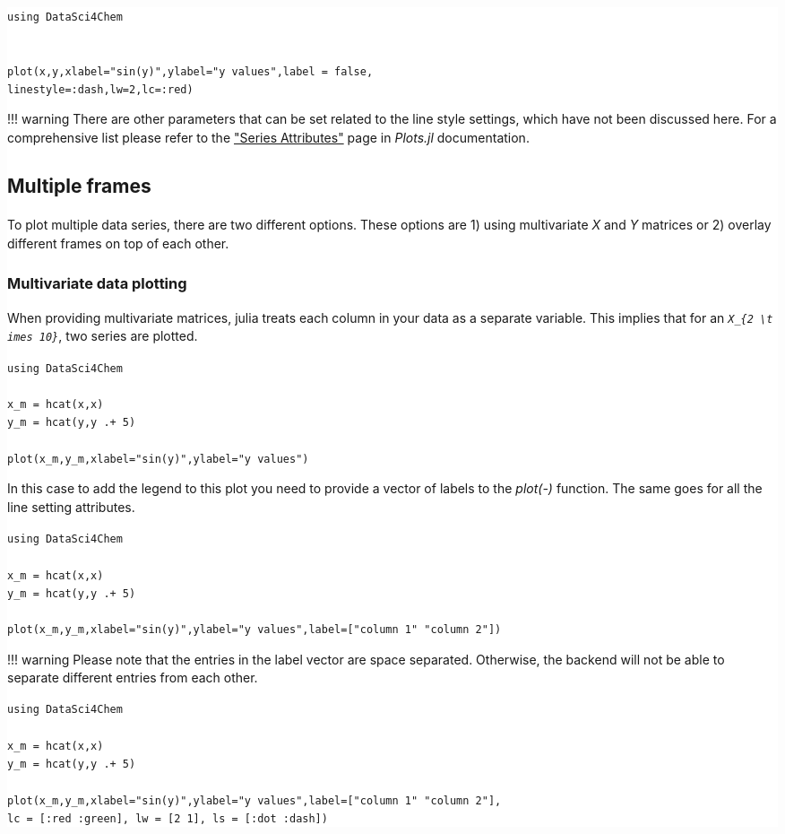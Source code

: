 ```@example vis
using DataSci4Chem


plot(x,y,xlabel="sin(y)",ylabel="y values",label = false,
linestyle=:dash,lw=2,lc=:red)

```

!!! warning 
    There are other parameters that can be set related to the line style settings, which have not been discussed here. For a comprehensive list please refer to the ["Series Attributes"](https://docs.juliaplots.org/stable/generated/attributes_series/) page in *Plots.jl* documentation.   

## Multiple frames 

To plot multiple data series, there are two different options. These options are 1) using multivariate *X* and *Y* matrices or 2) overlay different frames on top of each other. 

### Multivariate data plotting 

When providing multivariate matrices, julia treats each column in your data as a separate variable. This implies that for an *``X_{2 \times 10}``*, two series are plotted. 


```@example vis
using DataSci4Chem

x_m = hcat(x,x)
y_m = hcat(y,y .+ 5)

plot(x_m,y_m,xlabel="sin(y)",ylabel="y values")

```
In this case to add the legend to this plot you need to provide a vector of labels to the *plot(-)* function. The same goes for all the line setting attributes. 

```@example vis
using DataSci4Chem

x_m = hcat(x,x)
y_m = hcat(y,y .+ 5)

plot(x_m,y_m,xlabel="sin(y)",ylabel="y values",label=["column 1" "column 2"])

```

!!! warning
    Please note that the entries in the label vector are space separated. Otherwise, the backend will not be able to separate different entries from each other. 


```@example vis
using DataSci4Chem

x_m = hcat(x,x)
y_m = hcat(y,y .+ 5)

plot(x_m,y_m,xlabel="sin(y)",ylabel="y values",label=["column 1" "column 2"],
lc = [:red :green], lw = [2 1], ls = [:dot :dash])

```
